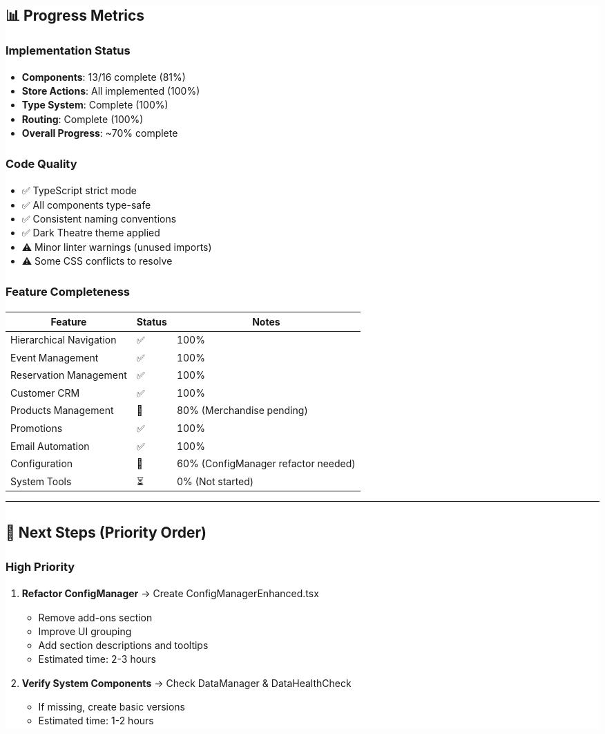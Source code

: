 
## 📊 Progress Metrics

### Implementation Status
- **Components**: 13/16 complete (81%)
- **Store Actions**: All implemented (100%)
- **Type System**: Complete (100%)
- **Routing**: Complete (100%)
- **Overall Progress**: ~70% complete

### Code Quality
- ✅ TypeScript strict mode
- ✅ All components type-safe
- ✅ Consistent naming conventions
- ✅ Dark Theatre theme applied
- ⚠️ Minor linter warnings (unused imports)
- ⚠️ Some CSS conflicts to resolve

### Feature Completeness
| Feature | Status | Notes |
|---------|--------|-------|
| Hierarchical Navigation | ✅ | 100% |
| Event Management | ✅ | 100% |
| Reservation Management | ✅ | 100% |
| Customer CRM | ✅ | 100% |
| Products Management | 🔄 | 80% (Merchandise pending) |
| Promotions | ✅ | 100% |
| Email Automation | ✅ | 100% |
| Configuration | 🔄 | 60% (ConfigManager refactor needed) |
| System Tools | ⏳ | 0% (Not started) |

---

## 🎯 Next Steps (Priority Order)

### High Priority
1. **Refactor ConfigManager** → Create ConfigManagerEnhanced.tsx
   - Remove add-ons section
   - Improve UI grouping
   - Add section descriptions and tooltips
   - Estimated time: 2-3 hours

2. **Verify System Components** → Check DataManager & DataHealthCheck
   - If missing, create basic versions
   - Estimated time: 1-2 hours
